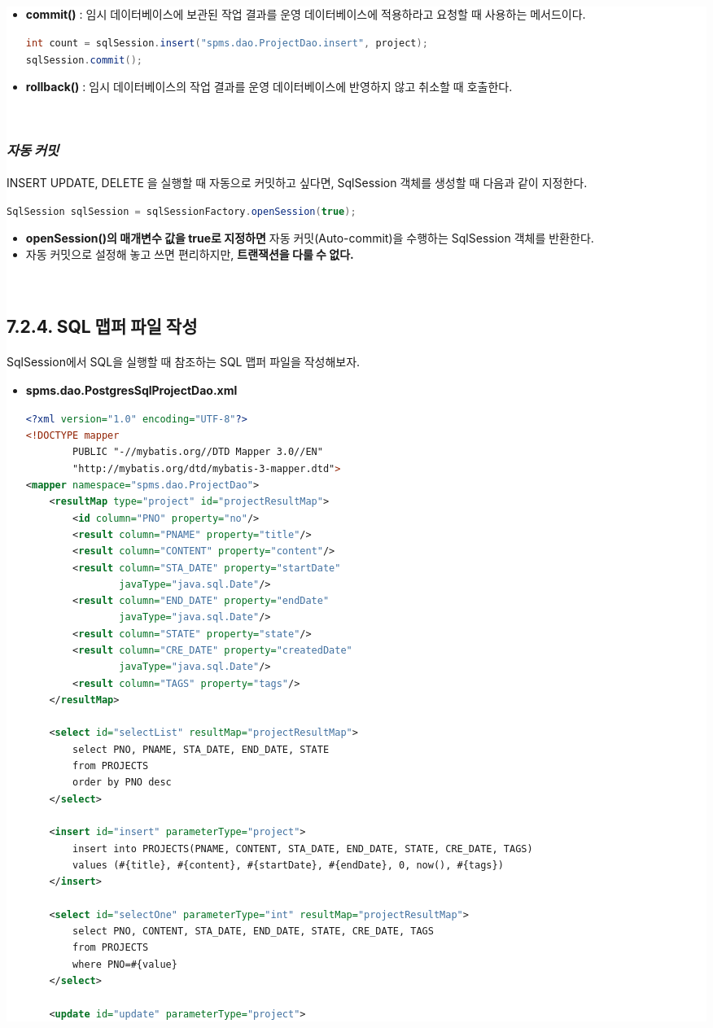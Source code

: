   * **commit()** : 임시 데이터베이스에 보관된 작업 결과를 운영 데이터베이스에 적용하라고 요청할 때 사용하는 메서드이다.

    ```java
    int count = sqlSession.insert("spms.dao.ProjectDao.insert", project);
    sqlSession.commit();
    ```

  * **rollback()** : 임시 데이터베이스의 작업 결과를 운영 데이터베이스에 반영하지 않고 취소할 때 호출한다.

<br>

### *자동 커밋*

INSERT UPDATE, DELETE 을 실행할 때 자동으로 커밋하고 싶다면, SqlSession 객체를 생성할 때 다음과 같이 지정한다.

```java
SqlSession sqlSession = sqlSessionFactory.openSession(true);
```

* **openSession()의 매개변수 값을 true로 지정하면** 자동 커밋(Auto-commit)을 수행하는 SqlSession 객체를 반환한다.
* 자동 커밋으로 설정해 놓고 쓰면 편리하지만, **트랜잭션을 다룰 수 없다.**

<br>

## 7.2.4. SQL 맵퍼 파일 작성

SqlSession에서 SQL을 실행할 때 참조하는 SQL 맵퍼 파일을 작성해보자.

* **spms.dao.PostgresSqlProjectDao.xml**

  ```xml
  <?xml version="1.0" encoding="UTF-8"?>
  <!DOCTYPE mapper
          PUBLIC "-//mybatis.org//DTD Mapper 3.0//EN"
          "http://mybatis.org/dtd/mybatis-3-mapper.dtd">
  <mapper namespace="spms.dao.ProjectDao">
      <resultMap type="project" id="projectResultMap">
          <id column="PNO" property="no"/>
          <result column="PNAME" property="title"/>
          <result column="CONTENT" property="content"/>
          <result column="STA_DATE" property="startDate"
                  javaType="java.sql.Date"/>
          <result column="END_DATE" property="endDate"
                  javaType="java.sql.Date"/>
          <result column="STATE" property="state"/>
          <result column="CRE_DATE" property="createdDate"
                  javaType="java.sql.Date"/>
          <result column="TAGS" property="tags"/>
      </resultMap>
  
      <select id="selectList" resultMap="projectResultMap">
          select PNO, PNAME, STA_DATE, END_DATE, STATE
          from PROJECTS
          order by PNO desc
      </select>
  
      <insert id="insert" parameterType="project">
          insert into PROJECTS(PNAME, CONTENT, STA_DATE, END_DATE, STATE, CRE_DATE, TAGS)
          values (#{title}, #{content}, #{startDate}, #{endDate}, 0, now(), #{tags})
      </insert>
  
      <select id="selectOne" parameterType="int" resultMap="projectResultMap">
          select PNO, CONTENT, STA_DATE, END_DATE, STATE, CRE_DATE, TAGS
          from PROJECTS
          where PNO=#{value}
      </select>
  
      <update id="update" parameterType="project">
  ```